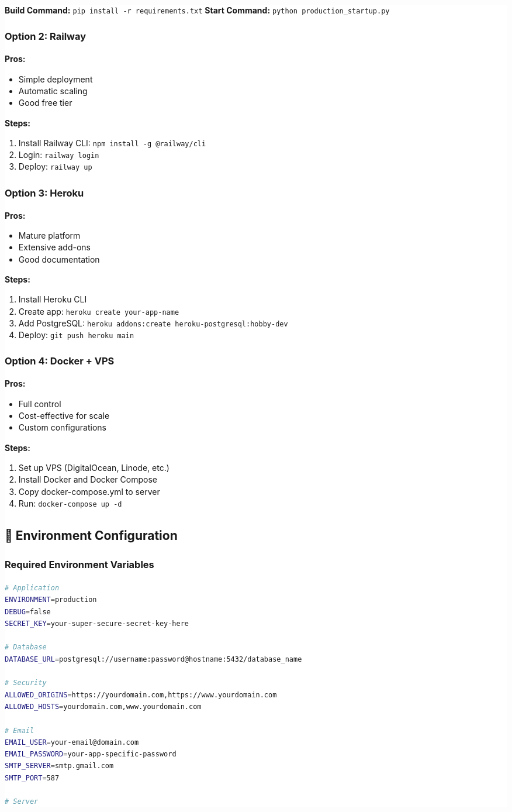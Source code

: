 **Build Command:** `pip install -r requirements.txt`
**Start Command:** `python production_startup.py`

### Option 2: Railway

**Pros:**
- Simple deployment
- Automatic scaling
- Good free tier

**Steps:**
1. Install Railway CLI: `npm install -g @railway/cli`
2. Login: `railway login`
3. Deploy: `railway up`

### Option 3: Heroku

**Pros:**
- Mature platform
- Extensive add-ons
- Good documentation

**Steps:**
1. Install Heroku CLI
2. Create app: `heroku create your-app-name`
3. Add PostgreSQL: `heroku addons:create heroku-postgresql:hobby-dev`
4. Deploy: `git push heroku main`

### Option 4: Docker + VPS

**Pros:**
- Full control
- Cost-effective for scale
- Custom configurations

**Steps:**
1. Set up VPS (DigitalOcean, Linode, etc.)
2. Install Docker and Docker Compose
3. Copy docker-compose.yml to server
4. Run: `docker-compose up -d`

## 🔧 Environment Configuration

### Required Environment Variables

```bash
# Application
ENVIRONMENT=production
DEBUG=false
SECRET_KEY=your-super-secure-secret-key-here

# Database
DATABASE_URL=postgresql://username:password@hostname:5432/database_name

# Security
ALLOWED_ORIGINS=https://yourdomain.com,https://www.yourdomain.com
ALLOWED_HOSTS=yourdomain.com,www.yourdomain.com

# Email
EMAIL_USER=your-email@domain.com
EMAIL_PASSWORD=your-app-specific-password
SMTP_SERVER=smtp.gmail.com
SMTP_PORT=587

# Server
```
